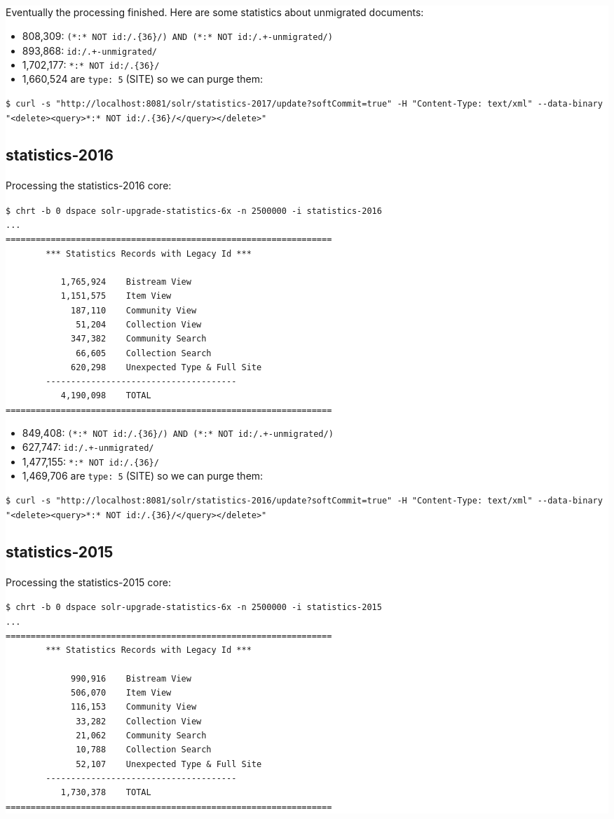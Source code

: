 Eventually the processing finished. Here are some statistics about unmigrated documents:

- 808,309: `(*:* NOT id:/.{36}/) AND (*:* NOT id:/.+-unmigrated/)`
- 893,868: `id:/.+-unmigrated/`
- 1,702,177: `*:* NOT id:/.{36}/`
- 1,660,524 are `type: 5` (SITE) so we can purge them:

```console
$ curl -s "http://localhost:8081/solr/statistics-2017/update?softCommit=true" -H "Content-Type: text/xml" --data-binary "<delete><query>*:* NOT id:/.{36}/</query></delete>"
```

## statistics-2016

Processing the statistics-2016 core:

```console
$ chrt -b 0 dspace solr-upgrade-statistics-6x -n 2500000 -i statistics-2016
...
=================================================================
        *** Statistics Records with Legacy Id ***

           1,765,924    Bistream View
           1,151,575    Item View
             187,110    Community View
              51,204    Collection View
             347,382    Community Search
              66,605    Collection Search
             620,298    Unexpected Type & Full Site
        --------------------------------------
           4,190,098    TOTAL
=================================================================
```

- 849,408: `(*:* NOT id:/.{36}/) AND (*:* NOT id:/.+-unmigrated/)`
- 627,747: `id:/.+-unmigrated/`
- 1,477,155: `*:* NOT id:/.{36}/`
- 1,469,706 are `type: 5` (SITE) so we can purge them:

```console
$ curl -s "http://localhost:8081/solr/statistics-2016/update?softCommit=true" -H "Content-Type: text/xml" --data-binary "<delete><query>*:* NOT id:/.{36}/</query></delete>"
```


## statistics-2015

Processing the statistics-2015 core:

```console
$ chrt -b 0 dspace solr-upgrade-statistics-6x -n 2500000 -i statistics-2015
...
=================================================================
        *** Statistics Records with Legacy Id ***

             990,916    Bistream View
             506,070    Item View
             116,153    Community View
              33,282    Collection View
              21,062    Community Search
              10,788    Collection Search
              52,107    Unexpected Type & Full Site
        --------------------------------------
           1,730,378    TOTAL
=================================================================
```
